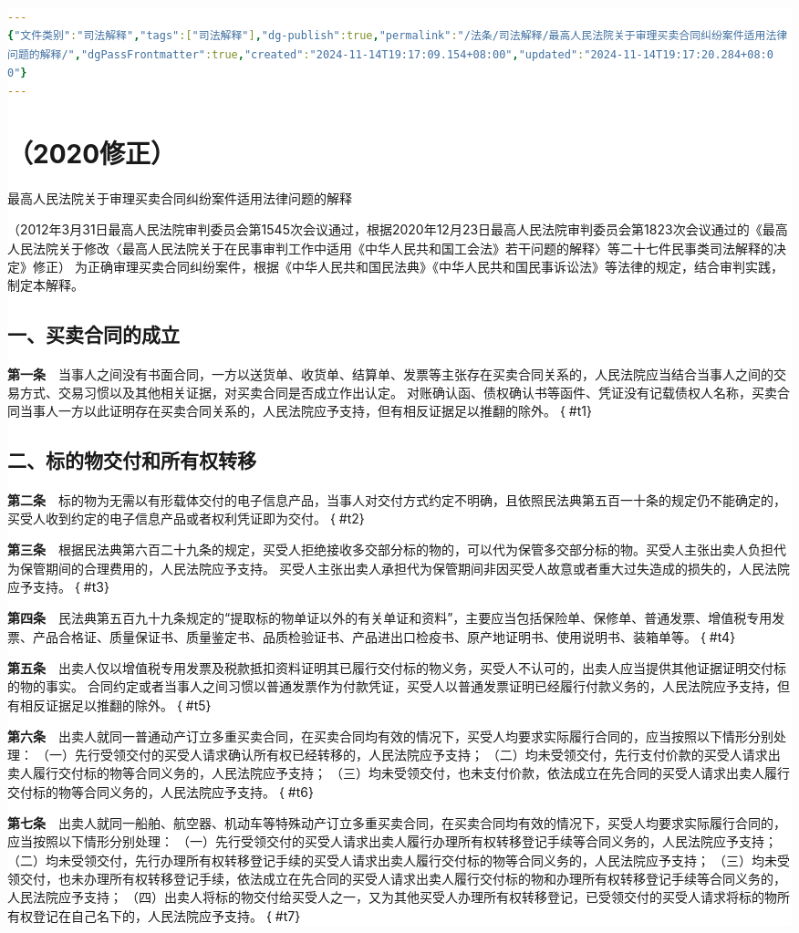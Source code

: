 ```yaml
---
{"文件类别":"司法解释","tags":["司法解释"],"dg-publish":true,"permalink":"/法条/司法解释/最高人民法院关于审理买卖合同纠纷案件适用法律问题的解释/","dgPassFrontmatter":true,"created":"2024-11-14T19:17:09.154+08:00","updated":"2024-11-14T19:17:20.284+08:00"}
---
```


# （2020修正）
最高人民法院关于审理买卖合同纠纷案件适用法律问题的解释

（2012年3月31日最高人民法院审判委员会第1545次会议通过，根据2020年12月23日最高人民法院审判委员会第1823次会议通过的《最高人民法院关于修改〈最高人民法院关于在民事审判工作中适用《中华人民共和国工会法》若干问题的解释〉等二十七件民事类司法解释的决定》修正）
为正确审理买卖合同纠纷案件，根据《中华人民共和国民法典》《中华人民共和国民事诉讼法》等法律的规定，结合审判实践，制定本解释。

## 一、买卖合同的成立

**第一条**　当事人之间没有书面合同，一方以送货单、收货单、结算单、发票等主张存在买卖合同关系的，人民法院应当结合当事人之间的交易方式、交易习惯以及其他相关证据，对买卖合同是否成立作出认定。
对账确认函、债权确认书等函件、凭证没有记载债权人名称，买卖合同当事人一方以此证明存在买卖合同关系的，人民法院应予支持，但有相反证据足以推翻的除外。
{ #t1}


## 二、标的物交付和所有权转移

**第二条**　标的物为无需以有形载体交付的电子信息产品，当事人对交付方式约定不明确，且依照民法典第五百一十条的规定仍不能确定的，买受人收到约定的电子信息产品或者权利凭证即为交付。
{ #t2}


**第三条**　根据民法典第六百二十九条的规定，买受人拒绝接收多交部分标的物的，可以代为保管多交部分标的物。买受人主张出卖人负担代为保管期间的合理费用的，人民法院应予支持。
买受人主张出卖人承担代为保管期间非因买受人故意或者重大过失造成的损失的，人民法院应予支持。
{ #t3}


**第四条**　民法典第五百九十九条规定的“提取标的物单证以外的有关单证和资料”，主要应当包括保险单、保修单、普通发票、增值税专用发票、产品合格证、质量保证书、质量鉴定书、品质检验证书、产品进出口检疫书、原产地证明书、使用说明书、装箱单等。
{ #t4}


**第五条**　出卖人仅以增值税专用发票及税款抵扣资料证明其已履行交付标的物义务，买受人不认可的，出卖人应当提供其他证据证明交付标的物的事实。
合同约定或者当事人之间习惯以普通发票作为付款凭证，买受人以普通发票证明已经履行付款义务的，人民法院应予支持，但有相反证据足以推翻的除外。
{ #t5}


**第六条**　出卖人就同一普通动产订立多重买卖合同，在买卖合同均有效的情况下，买受人均要求实际履行合同的，应当按照以下情形分别处理：
（一）先行受领交付的买受人请求确认所有权已经转移的，人民法院应予支持；
（二）均未受领交付，先行支付价款的买受人请求出卖人履行交付标的物等合同义务的，人民法院应予支持；
（三）均未受领交付，也未支付价款，依法成立在先合同的买受人请求出卖人履行交付标的物等合同义务的，人民法院应予支持。
{ #t6}


**第七条**　出卖人就同一船舶、航空器、机动车等特殊动产订立多重买卖合同，在买卖合同均有效的情况下，买受人均要求实际履行合同的，应当按照以下情形分别处理：
（一）先行受领交付的买受人请求出卖人履行办理所有权转移登记手续等合同义务的，人民法院应予支持；
（二）均未受领交付，先行办理所有权转移登记手续的买受人请求出卖人履行交付标的物等合同义务的，人民法院应予支持；
（三）均未受领交付，也未办理所有权转移登记手续，依法成立在先合同的买受人请求出卖人履行交付标的物和办理所有权转移登记手续等合同义务的，人民法院应予支持；
（四）出卖人将标的物交付给买受人之一，又为其他买受人办理所有权转移登记，已受领交付的买受人请求将标的物所有权登记在自己名下的，人民法院应予支持。
{ #t7}

